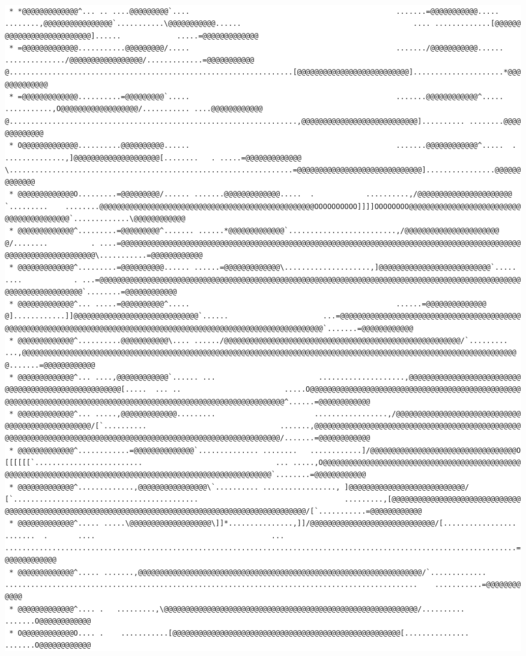      * *@@@@@@@@@@@@@^... .. ....@@@@@@@@@`....                                                .......=@@@@@@@@@@@.....                                 ........,@@@@@@@@@@@@@@@@`...........\@@@@@@@@@@@......                                        .... .............[@@@@@@@@@@@@@@@@@@@@@@@@@@]......             .....=@@@@@@@@@@@@@
     * =@@@@@@@@@@@@@...........@@@@@@@@@/.....                                                ......./@@@@@@@@@@@......                       ............../@@@@@@@@@@@@@@@@@/.............=@@@@@@@@@@@@..................................................................[@@@@@@@@@@@@@@@@@@@@@@@@@@].....................*@@@@@@@@@@@@@
     * =@@@@@@@@@@@@@..........=@@@@@@@@@`.....                                                .......@@@@@@@@@@@@^.....                      ...........,O@@@@@@@@@@@@@@@@@@/........... ....@@@@@@@@@@@@@...................................................................,@@@@@@@@@@@@@@@@@@@@@@@@@@@].......... ........@@@@@@@@@@@@@
     * O@@@@@@@@@@@@@..........@@@@@@@@@@......                                                .......@@@@@@@@@@@@^.....  .            ..............,]@@@@@@@@@@@@@@@@@@@@[........   . .....=@@@@@@@@@@@@@\..................................................................=@@@@@@@@@@@@@@@@@@@@@@@@@@@@@]................@@@@@@@@@@@@@
     * @@@@@@@@@@@@@O.........=@@@@@@@@@/...... .......@@@@@@@@@@@@@.....  .            ..........,/@@@@@@@@@@@@@@@@@@@@@@`.........    ........@@@@@@@@@@@@@@@@@@@@@@@@@@@@@@@@@@@@@@@@@@@@@@@@@@OOOOOOOOOO]]]]OOOOOOOO@@@@@@@@@@@@@@@@@@@@@@@@@@@@@@@@@@@@@@@@@`.............\@@@@@@@@@@@@
     * @@@@@@@@@@@@@^.........=@@@@@@@@@^....... ......*@@@@@@@@@@@@@`.........................,/@@@@@@@@@@@@@@@@@@@@@@@/........          . ....=@@@@@@@@@@@@@@@@@@@@@@@@@@@@@@@@@@@@@@@@@@@@@@@@@@@@@@@@@@@@@@@@@@@@@@@@@@@@@@@@@@@@@@@@@@@@@@@@@@@@@@@@@@@@@@@@@@\...........=@@@@@@@@@@@@
     * @@@@@@@@@@@@@^.........=@@@@@@@@@@...... ......=@@@@@@@@@@@@@\....................,]@@@@@@@@@@@@@@@@@@@@@@@@@@`..... ....            . ...=@@@@@@@@@@@@@@@@@@@@@@@@@@@@@@@@@@@@@@@@@@@@@@@@@@@@@@@@@@@@@@@@@@@@@@@@@@@@@@@@@@@@@@@@@@@@@@@@@@@@@@@@@@@@@@@@@@@@`........=@@@@@@@@@@@@
     * @@@@@@@@@@@@@^... .....=@@@@@@@@@@^.....                                                ......=@@@@@@@@@@@@@@@]............]]@@@@@@@@@@@@@@@@@@@@@@@@@@@@@`......                      ...=@@@@@@@@@@@@@@@@@@@@@@@@@@@@@@@@@@@@@@@@@@@@@@@@@@@@@@@@@@@@@@@@@@@@@@@@@@@@@@@@@@@@@@@@@@@@@@@@@@@@@@@@@@@@@@@@@@@@`.......=@@@@@@@@@@@@
     * @@@@@@@@@@@@@^..........@@@@@@@@@@@\.... ....../@@@@@@@@@@@@@@@@@@@@@@@@@@@@@@@@@@@@@@@@@@@@@@@@@@@@@@@/`.........                       ...,@@@@@@@@@@@@@@@@@@@@@@@@@@@@@@@@@@@@@@@@@@@@@@@@@@@@@@@@@@@@@@@@@@@@@@@@@@@@@@@@@@@@@@@@@@@@@@@@@@@@@@@@@@@@@@@@@@@@.......=@@@@@@@@@@@@
     * @@@@@@@@@@@@@^... ....,@@@@@@@@@@@@`...... ...                        ....................,@@@@@@@@@@@@@@@@@@@@@@@@@@@@@@@@@@@@@@@@@@@@@@@@@@@@@[.....  ... ..                        .....O@@@@@@@@@@@@@@@@@@@@@@@@@@@@@@@@@@@@@@@@@@@@@@@@@@@@@@@@@@@@@@@@@@@@@@@@@@@@@@@@@@@@@@@@@@@@@@@@@@@@@@@@@@@@@@@@@@^......=@@@@@@@@@@@@
     * @@@@@@@@@@@@@^... .....,@@@@@@@@@@@@@.........                       .................,/@@@@@@@@@@@@@@@@@@@@@@@@@@@@@@@@@@@@@@@@@@@@@@@@@/[`..........                               .......,@@@@@@@@@@@@@@@@@@@@@@@@@@@@@@@@@@@@@@@@@@@@@@@@@@@@@@@@@@@@@@@@@@@@@@@@@@@@@@@@@@@@@@@@@@@@@@@@@@@@@@@@@@@@@@@@/.......=@@@@@@@@@@@@
     * @@@@@@@@@@@@@^............=@@@@@@@@@@@@@@`.............. ........   ............]/@@@@@@@@@@@@@@@@@@@@@@@@@@@@@@@@@@O[[[[[[`.........................                               ... .....,O@@@@@@@@@@@@@@@@@@@@@@@@@@@@@@@@@@@@@@@@@@@@@@@@@@@@@@@@@@@@@@@@@@@@@@@@@@@@@@@@@@@@@@@@@@@@@@@@@@@@@@@@@@@@`........=@@@@@@@@@@@@
     * @@@@@@@@@@@@@^.............,@@@@@@@@@@@@@@@@\`.......... ................., ]@@@@@@@@@@@@@@@@@@@@@@@@@@@/[`...........................................                                  .........,[@@@@@@@@@@@@@@@@@@@@@@@@@@@@@@@@@@@@@@@@@@@@@@@@@@@@@@@@@@@@@@@@@@@@@@@@@@@@@@@@@@@@@@@@@@@@@@@@@@@@/[`...........=@@@@@@@@@@@@
     * @@@@@@@@@@@@@^..... .....\@@@@@@@@@@@@@@@@@@@\]]*...............,]]/@@@@@@@@@@@@@@@@@@@@@@@@@@@@@/[.................     .......  .       ....                                         ...  .......................................................................................................................=@@@@@@@@@@@@
     * @@@@@@@@@@@@@^..... .......,@@@@@@@@@@@@@@@@@@@@@@@@@@@@@@@@@@@@@@@@@@@@@@@@@@@@@@@@@@@@@@@@@@/`.............                                                                                        ................................................................................................    ...........=@@@@@@@@@@@@
     * @@@@@@@@@@@@@^.... .   .........,\@@@@@@@@@@@@@@@@@@@@@@@@@@@@@@@@@@@@@@@@@@@@@@@@@@@@@@@@@@@/..........                                                                                                                                                                                                        .......O@@@@@@@@@@@@
     * O@@@@@@@@@@@@O.... .    ...........[@@@@@@@@@@@@@@@@@@@@@@@@@@@@@@@@@@@@@@@@@@@@@@@@@@@@@[...............                                                                                                                                                                                                       .......O@@@@@@@@@@@@